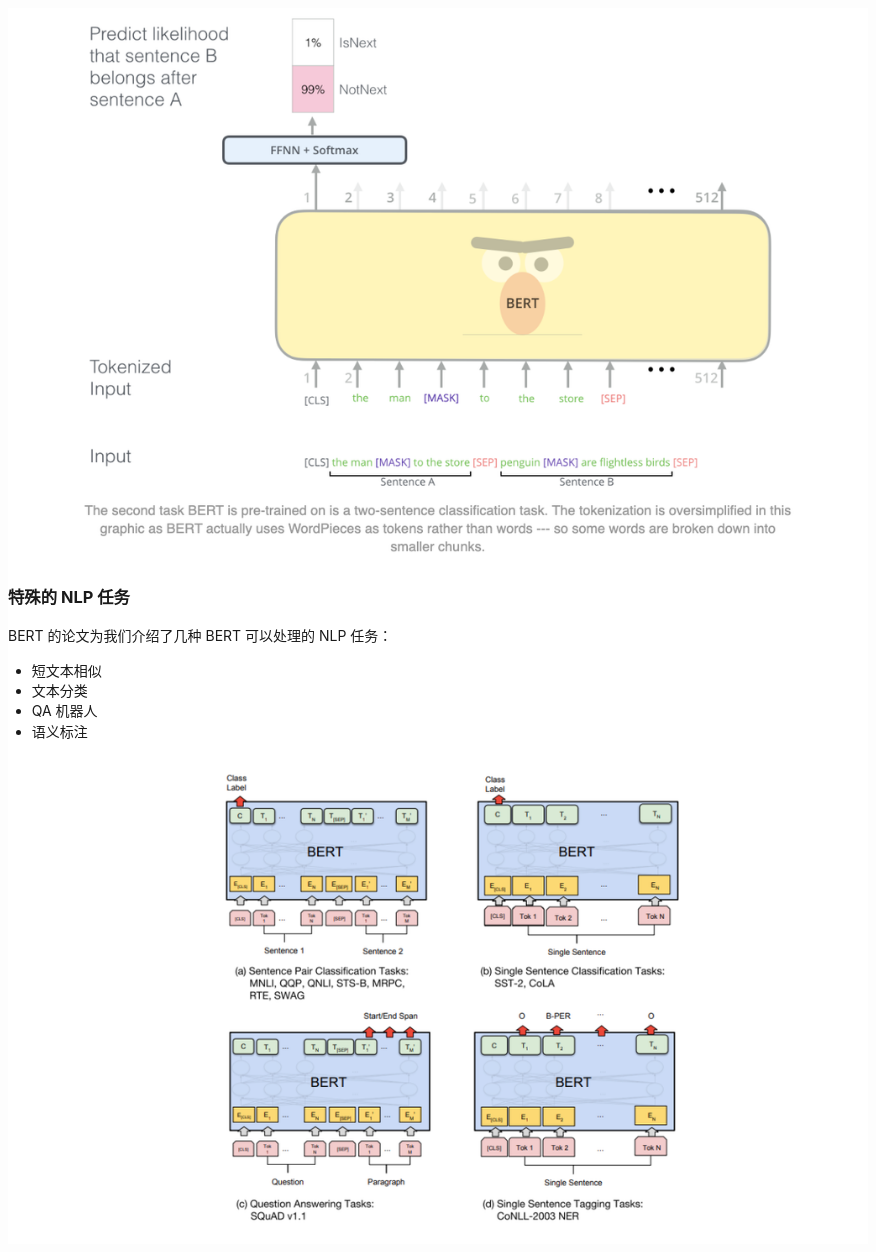 ![img](images/bert23.png)

### 特殊的 NLP 任务

BERT 的论文为我们介绍了几种 BERT 可以处理的 NLP 任务：

* 短文本相似 
* 文本分类
* QA 机器人
* 语义标注

![img](images/bert24.png)
